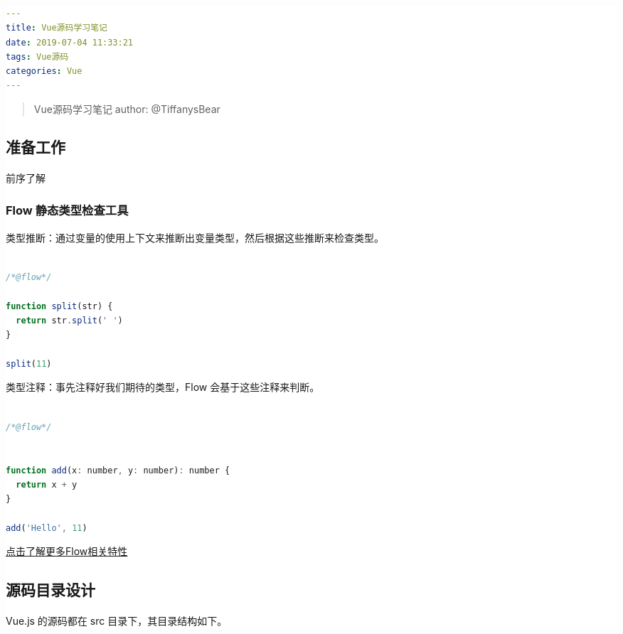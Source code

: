 ```yaml
---
title: Vue源码学习笔记
date: 2019-07-04 11:33:21
tags: Vue源码
categories: Vue
---
```



> Vue源码学习笔记
> author: @TiffanysBear



## 准备工作
前序了解

### Flow 静态类型检查工具

类型推断：通过变量的使用上下文来推断出变量类型，然后根据这些推断来检查类型。

```javascript

/*@flow*/

function split(str) {
  return str.split(' ')
}

split(11)


```

类型注释：事先注释好我们期待的类型，Flow 会基于这些注释来判断。

```javascript

/*@flow*/


function add(x: number, y: number): number {
  return x + y
}

add('Hello', 11)


```

[点击了解更多Flow相关特性](https://flow.org/en/docs/types/)



## 源码目录设计
Vue.js 的源码都在 src 目录下，其目录结构如下。
